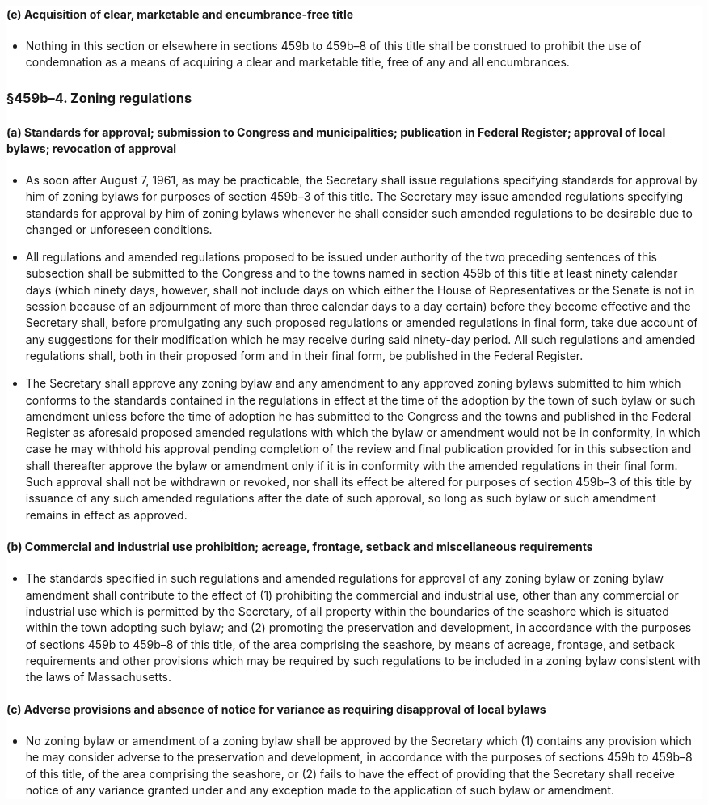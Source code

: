 #### (e) Acquisition of clear, marketable and encumbrance-free title
* Nothing in this section or elsewhere in sections 459b to 459b–8 of this title shall be construed to prohibit the use of condemnation as a means of acquiring a clear and marketable title, free of any and all encumbrances.

### §459b–4. Zoning regulations
#### (a) Standards for approval; submission to Congress and municipalities; publication in Federal Register; approval of local bylaws; revocation of approval
* As soon after August 7, 1961, as may be practicable, the Secretary shall issue regulations specifying standards for approval by him of zoning bylaws for purposes of section 459b–3 of this title. The Secretary may issue amended regulations specifying standards for approval by him of zoning bylaws whenever he shall consider such amended regulations to be desirable due to changed or unforeseen conditions.

* All regulations and amended regulations proposed to be issued under authority of the two preceding sentences of this subsection shall be submitted to the Congress and to the towns named in section 459b of this title at least ninety calendar days (which ninety days, however, shall not include days on which either the House of Representatives or the Senate is not in session because of an adjournment of more than three calendar days to a day certain) before they become effective and the Secretary shall, before promulgating any such proposed regulations or amended regulations in final form, take due account of any suggestions for their modification which he may receive during said ninety-day period. All such regulations and amended regulations shall, both in their proposed form and in their final form, be published in the Federal Register.

* The Secretary shall approve any zoning bylaw and any amendment to any approved zoning bylaws submitted to him which conforms to the standards contained in the regulations in effect at the time of the adoption by the town of such bylaw or such amendment unless before the time of adoption he has submitted to the Congress and the towns and published in the Federal Register as aforesaid proposed amended regulations with which the bylaw or amendment would not be in conformity, in which case he may withhold his approval pending completion of the review and final publication provided for in this subsection and shall thereafter approve the bylaw or amendment only if it is in conformity with the amended regulations in their final form. Such approval shall not be withdrawn or revoked, nor shall its effect be altered for purposes of section 459b–3 of this title by issuance of any such amended regulations after the date of such approval, so long as such bylaw or such amendment remains in effect as approved.

#### (b) Commercial and industrial use prohibition; acreage, frontage, setback and miscellaneous requirements
* The standards specified in such regulations and amended regulations for approval of any zoning bylaw or zoning bylaw amendment shall contribute to the effect of (1) prohibiting the commercial and industrial use, other than any commercial or industrial use which is permitted by the Secretary, of all property within the boundaries of the seashore which is situated within the town adopting such bylaw; and (2) promoting the preservation and development, in accordance with the purposes of sections 459b to 459b–8 of this title, of the area comprising the seashore, by means of acreage, frontage, and setback requirements and other provisions which may be required by such regulations to be included in a zoning bylaw consistent with the laws of Massachusetts.

#### (c) Adverse provisions and absence of notice for variance as requiring disapproval of local bylaws
* No zoning bylaw or amendment of a zoning bylaw shall be approved by the Secretary which (1) contains any provision which he may consider adverse to the preservation and development, in accordance with the purposes of sections 459b to 459b–8 of this title, of the area comprising the seashore, or (2) fails to have the effect of providing that the Secretary shall receive notice of any variance granted under and any exception made to the application of such bylaw or amendment.
